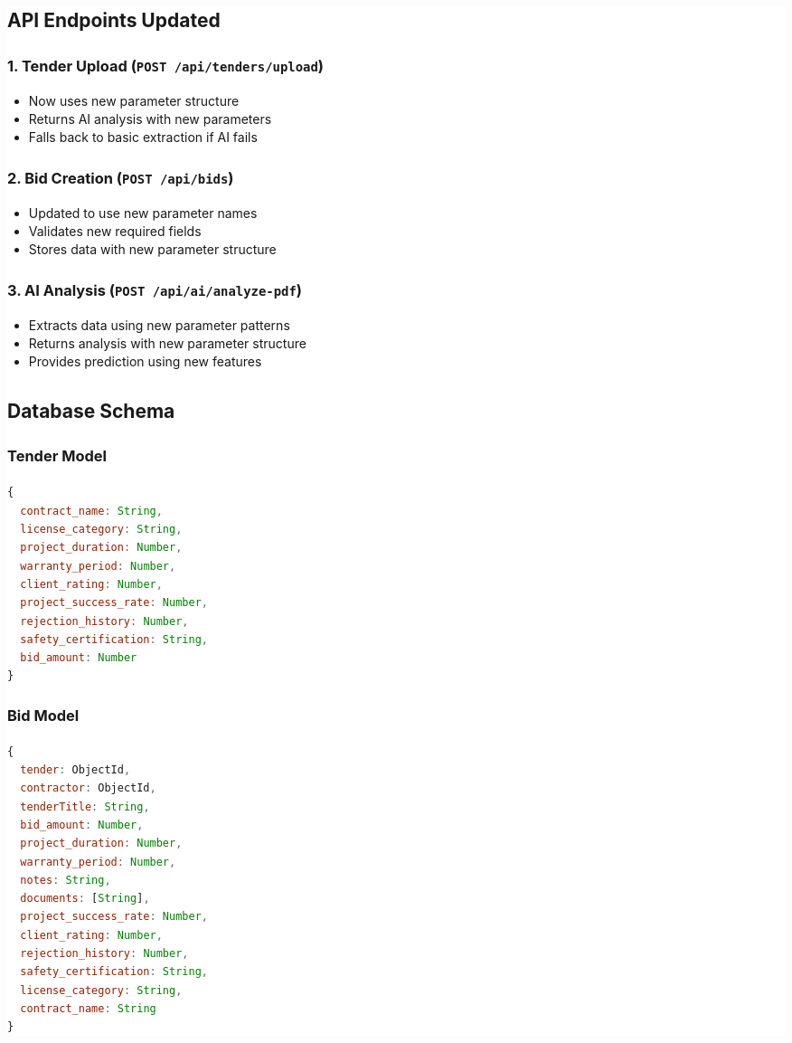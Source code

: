 ## API Endpoints Updated

### 1. Tender Upload (`POST /api/tenders/upload`)
- Now uses new parameter structure
- Returns AI analysis with new parameters
- Falls back to basic extraction if AI fails

### 2. Bid Creation (`POST /api/bids`)
- Updated to use new parameter names
- Validates new required fields
- Stores data with new parameter structure

### 3. AI Analysis (`POST /api/ai/analyze-pdf`)
- Extracts data using new parameter patterns
- Returns analysis with new parameter structure
- Provides prediction using new features

## Database Schema

### Tender Model
```javascript
{
  contract_name: String,
  license_category: String,
  project_duration: Number,
  warranty_period: Number,
  client_rating: Number,
  project_success_rate: Number,
  rejection_history: Number,
  safety_certification: String,
  bid_amount: Number
}
```

### Bid Model
```javascript
{
  tender: ObjectId,
  contractor: ObjectId,
  tenderTitle: String,
  bid_amount: Number,
  project_duration: Number,
  warranty_period: Number,
  notes: String,
  documents: [String],
  project_success_rate: Number,
  client_rating: Number,
  rejection_history: Number,
  safety_certification: String,
  license_category: String,
  contract_name: String
}
```
